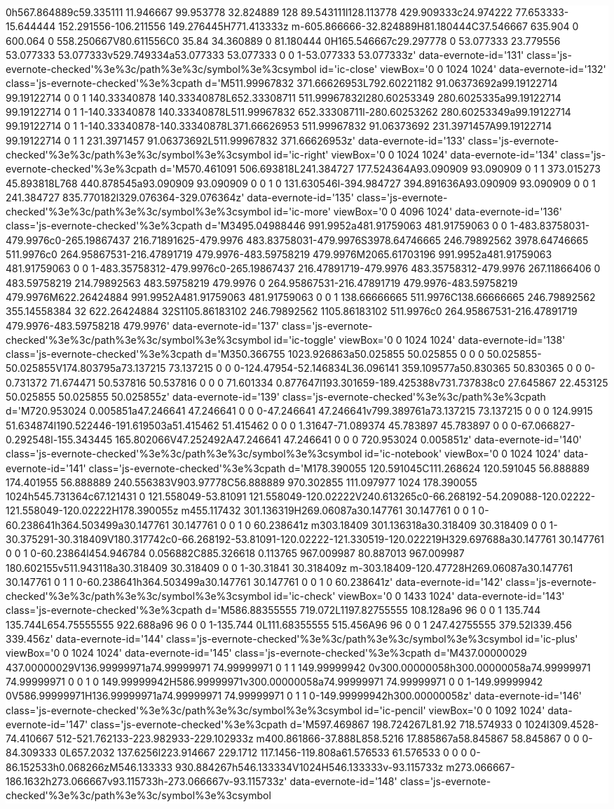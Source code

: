 0h567.864889c59.335111 11.946667 99.953778 32.824889 128 89.543111l128.113778 429.909333c24.974222 77.653333-15.644444 152.291556-106.211556 149.276445H771.413333z m-605.866666-32.824889H81.180444C37.546667 635.904 0 600.064 0 558.250667V80.611556C0 35.84 34.360889 0 81.180444 0H165.546667c29.297778 0 53.077333 23.779556 53.077333 53.077333v529.749334a53.077333 53.077333 0 0 1-53.077333 53.077333z' data-evernote-id='131' class='js-evernote-checked'%3e%3c/path%3e%3c/symbol%3e%3csymbol id='ic-close' viewBox='0 0 1024 1024' data-evernote-id='132' class='js-evernote-checked'%3e%3cpath d='M511.99967832 371.66626953L792.60221182 91.06373692a99.19122714 99.19122714 0 0 1 140.33340878 140.33340878L652.33308711 511.99967832l280.60253349 280.6025335a99.19122714 99.19122714 0 1 1-140.33340878 140.33340878L511.99967832 652.33308711l-280.60253262 280.60253349a99.19122714 99.19122714 0 1 1-140.33340878-140.33340878L371.66626953 511.99967832 91.06373692 231.3971457A99.19122714 99.19122714 0 1 1 231.3971457 91.06373692L511.99967832 371.66626953z' data-evernote-id='133' class='js-evernote-checked'%3e%3c/path%3e%3c/symbol%3e%3csymbol id='ic-right' viewBox='0 0 1024 1024' data-evernote-id='134' class='js-evernote-checked'%3e%3cpath d='M570.461091 506.693818L241.384727 177.524364A93.090909 93.090909 0 1 1 373.015273 45.893818L768 440.878545a93.090909 93.090909 0 0 1 0 131.630546l-394.984727 394.891636A93.090909 93.090909 0 0 1 241.384727 835.770182l329.076364-329.076364z' data-evernote-id='135' class='js-evernote-checked'%3e%3c/path%3e%3c/symbol%3e%3csymbol id='ic-more' viewBox='0 0 4096 1024' data-evernote-id='136' class='js-evernote-checked'%3e%3cpath d='M3495.04988446 991.9952a481.91759063 481.91759063 0 0 1-483.83758031-479.9976c0-265.19867437 216.71891625-479.9976 483.83758031-479.9976S3978.64746665 246.79892562 3978.64746665 511.9976c0 264.95867531-216.47891719 479.9976-483.59758219 479.9976M2065.61703196 991.9952a481.91759063 481.91759063 0 0 1-483.35758312-479.9976c0-265.19867437 216.47891719-479.9976 483.35758312-479.9976 267.11866406 0 483.59758219 214.79892563 483.59758219 479.9976 0 264.95867531-216.47891719 479.9976-483.59758219 479.9976M622.26424884 991.9952A481.91759063 481.91759063 0 0 1 138.66666665 511.9976C138.66666665 246.79892562 355.14558384 32 622.26424884 32S1105.86183102 246.79892562 1105.86183102 511.9976c0 264.95867531-216.47891719 479.9976-483.59758218 479.9976' data-evernote-id='137' class='js-evernote-checked'%3e%3c/path%3e%3c/symbol%3e%3csymbol id='ic-toggle' viewBox='0 0 1024 1024' data-evernote-id='138' class='js-evernote-checked'%3e%3cpath d='M350.366755 1023.926863a50.025855 50.025855 0 0 0 50.025855-50.025855V174.803795a73.137215 73.137215 0 0 0-124.47954-52.146834L36.096141 359.109577a50.830365 50.830365 0 0 0-0.731372 71.674471 50.537816 50.537816 0 0 0 71.601334 0.877647l193.301659-189.425388v731.737838c0 27.645867 22.453125 50.025855 50.025855 50.025855z' data-evernote-id='139' class='js-evernote-checked'%3e%3c/path%3e%3cpath d='M720.953024 0.005851a47.246641 47.246641 0 0 0-47.246641 47.246641v799.389761a73.137215 73.137215 0 0 0 124.9915 51.634874l190.522446-191.619503a51.415462 51.415462 0 0 0 1.31647-71.089374 45.783897 45.783897 0 0 0-67.066827-0.292548l-155.343445 165.802066V47.252492A47.246641 47.246641 0 0 0 720.953024 0.005851z' data-evernote-id='140' class='js-evernote-checked'%3e%3c/path%3e%3c/symbol%3e%3csymbol id='ic-notebook' viewBox='0 0 1024 1024' data-evernote-id='141' class='js-evernote-checked'%3e%3cpath d='M178.390055 120.591045C111.268624 120.591045 56.888889 174.401955 56.888889 240.556383V903.97778C56.888889 970.302855 111.097977 1024 178.390055 1024h545.731364c67.121431 0 121.558049-53.81091 121.558049-120.02222V240.613265c0-66.268192-54.209088-120.02222-121.558049-120.02222H178.390055z m455.117432 301.136319H269.06087a30.147761 30.147761 0 0 1 0-60.238641h364.503499a30.147761 30.147761 0 0 1 0 60.238641z m303.18409 301.136318a30.318409 30.318409 0 0 1-30.375291-30.318409V180.317742c0-66.268192-53.81091-120.02222-121.330519-120.022219H329.697688a30.147761 30.147761 0 0 1 0-60.23864l454.946784 0.056882C885.326618 0.113765 967.009987 80.887013 967.009987 180.602155v511.943118a30.318409 30.318409 0 0 1-30.31841 30.318409z m-303.18409-120.47728H269.06087a30.147761 30.147761 0 1 1 0-60.238641h364.503499a30.147761 30.147761 0 0 1 0 60.238641z' data-evernote-id='142' class='js-evernote-checked'%3e%3c/path%3e%3c/symbol%3e%3csymbol id='ic-check' viewBox='0 0 1433 1024' data-evernote-id='143' class='js-evernote-checked'%3e%3cpath d='M586.88355555 719.072L1197.82755555 108.128a96 96 0 0 1 135.744 135.744L654.75555555 922.688a96 96 0 0 1-135.744 0L111.68355555 515.456A96 96 0 0 1 247.42755555 379.52l339.456 339.456z' data-evernote-id='144' class='js-evernote-checked'%3e%3c/path%3e%3c/symbol%3e%3csymbol id='ic-plus' viewBox='0 0 1024 1024' data-evernote-id='145' class='js-evernote-checked'%3e%3cpath d='M437.00000029 437.00000029V136.99999971a74.99999971 74.99999971 0 1 1 149.99999942 0v300.00000058h300.00000058a74.99999971 74.99999971 0 0 1 0 149.99999942H586.99999971v300.00000058a74.99999971 74.99999971 0 0 1-149.99999942 0V586.99999971H136.99999971a74.99999971 74.99999971 0 1 1 0-149.99999942h300.00000058z' data-evernote-id='146' class='js-evernote-checked'%3e%3c/path%3e%3c/symbol%3e%3csymbol id='ic-pencil' viewBox='0 0 1092 1024' data-evernote-id='147' class='js-evernote-checked'%3e%3cpath d='M597.469867 198.724267L81.92 718.574933 0 1024l309.4528-74.410667 512-521.762133-223.982933-229.102933z m400.861866-37.888L858.5216 17.885867a58.845867 58.845867 0 0 0-84.309333 0L657.2032 137.6256l223.914667 229.1712 117.1456-119.808a61.576533 61.576533 0 0 0 0-86.152533h0.068266zM546.133333 930.884267h546.133334V1024H546.133333v-93.115733z m273.066667-186.1632h273.066667v93.115733h-273.066667v-93.115733z' data-evernote-id='148' class='js-evernote-checked'%3e%3c/path%3e%3c/symbol%3e%3csymbol